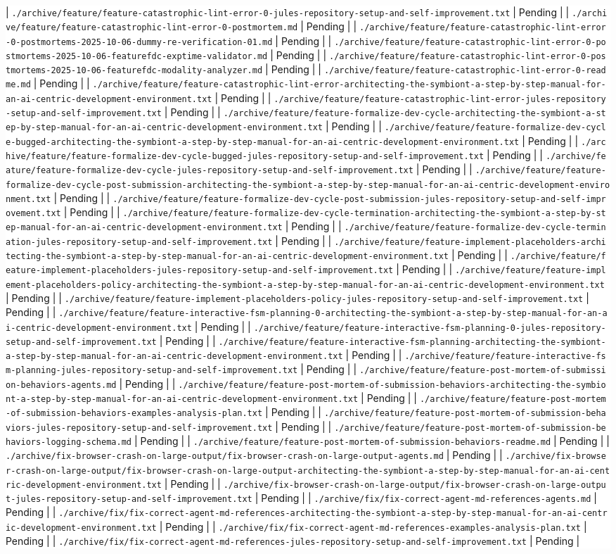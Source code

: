 | `./archive/feature/feature-catastrophic-lint-error-0-jules-repository-setup-and-self-improvement.txt` | Pending |
| `./archive/feature/feature-catastrophic-lint-error-0-postmortem.md` | Pending |
| `./archive/feature/feature-catastrophic-lint-error-0-postmortems-2025-10-06-dummy-re-verification-01.md` | Pending |
| `./archive/feature/feature-catastrophic-lint-error-0-postmortems-2025-10-06-featurefdc-exptime-validator.md` | Pending |
| `./archive/feature/feature-catastrophic-lint-error-0-postmortems-2025-10-06-featurefdc-modality-analyzer.md` | Pending |
| `./archive/feature/feature-catastrophic-lint-error-0-readme.md` | Pending |
| `./archive/feature/feature-catastrophic-lint-error-architecting-the-symbiont-a-step-by-step-manual-for-an-ai-centric-development-environment.txt` | Pending |
| `./archive/feature/feature-catastrophic-lint-error-jules-repository-setup-and-self-improvement.txt` | Pending |
| `./archive/feature/feature-formalize-dev-cycle-architecting-the-symbiont-a-step-by-step-manual-for-an-ai-centric-development-environment.txt` | Pending |
| `./archive/feature/feature-formalize-dev-cycle-bugged-architecting-the-symbiont-a-step-by-step-manual-for-an-ai-centric-development-environment.txt` | Pending |
| `./archive/feature/feature-formalize-dev-cycle-bugged-jules-repository-setup-and-self-improvement.txt` | Pending |
| `./archive/feature/feature-formalize-dev-cycle-jules-repository-setup-and-self-improvement.txt` | Pending |
| `./archive/feature/feature-formalize-dev-cycle-post-submission-architecting-the-symbiont-a-step-by-step-manual-for-an-ai-centric-development-environment.txt` | Pending |
| `./archive/feature/feature-formalize-dev-cycle-post-submission-jules-repository-setup-and-self-improvement.txt` | Pending |
| `./archive/feature/feature-formalize-dev-cycle-termination-architecting-the-symbiont-a-step-by-step-manual-for-an-ai-centric-development-environment.txt` | Pending |
| `./archive/feature/feature-formalize-dev-cycle-termination-jules-repository-setup-and-self-improvement.txt` | Pending |
| `./archive/feature/feature-implement-placeholders-architecting-the-symbiont-a-step-by-step-manual-for-an-ai-centric-development-environment.txt` | Pending |
| `./archive/feature/feature-implement-placeholders-jules-repository-setup-and-self-improvement.txt` | Pending |
| `./archive/feature/feature-implement-placeholders-policy-architecting-the-symbiont-a-step-by-step-manual-for-an-ai-centric-development-environment.txt` | Pending |
| `./archive/feature/feature-implement-placeholders-policy-jules-repository-setup-and-self-improvement.txt` | Pending |
| `./archive/feature/feature-interactive-fsm-planning-0-architecting-the-symbiont-a-step-by-step-manual-for-an-ai-centric-development-environment.txt` | Pending |
| `./archive/feature/feature-interactive-fsm-planning-0-jules-repository-setup-and-self-improvement.txt` | Pending |
| `./archive/feature/feature-interactive-fsm-planning-architecting-the-symbiont-a-step-by-step-manual-for-an-ai-centric-development-environment.txt` | Pending |
| `./archive/feature/feature-interactive-fsm-planning-jules-repository-setup-and-self-improvement.txt` | Pending |
| `./archive/feature/feature-post-mortem-of-submission-behaviors-agents.md` | Pending |
| `./archive/feature/feature-post-mortem-of-submission-behaviors-architecting-the-symbiont-a-step-by-step-manual-for-an-ai-centric-development-environment.txt` | Pending |
| `./archive/feature/feature-post-mortem-of-submission-behaviors-examples-analysis-plan.txt` | Pending |
| `./archive/feature/feature-post-mortem-of-submission-behaviors-jules-repository-setup-and-self-improvement.txt` | Pending |
| `./archive/feature/feature-post-mortem-of-submission-behaviors-logging-schema.md` | Pending |
| `./archive/feature/feature-post-mortem-of-submission-behaviors-readme.md` | Pending |
| `./archive/fix-browser-crash-on-large-output/fix-browser-crash-on-large-output-agents.md` | Pending |
| `./archive/fix-browser-crash-on-large-output/fix-browser-crash-on-large-output-architecting-the-symbiont-a-step-by-step-manual-for-an-ai-centric-development-environment.txt` | Pending |
| `./archive/fix-browser-crash-on-large-output/fix-browser-crash-on-large-output-jules-repository-setup-and-self-improvement.txt` | Pending |
| `./archive/fix/fix-correct-agent-md-references-agents.md` | Pending |
| `./archive/fix/fix-correct-agent-md-references-architecting-the-symbiont-a-step-by-step-manual-for-an-ai-centric-development-environment.txt` | Pending |
| `./archive/fix/fix-correct-agent-md-references-examples-analysis-plan.txt` | Pending |
| `./archive/fix/fix-correct-agent-md-references-jules-repository-setup-and-self-improvement.txt` | Pending |